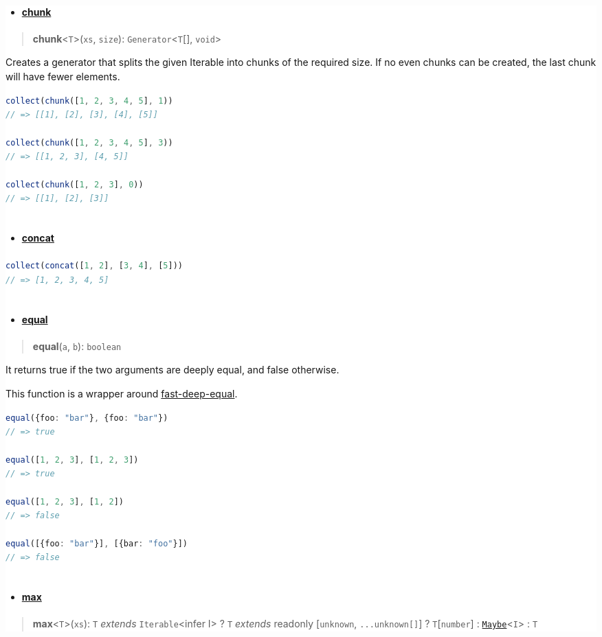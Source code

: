 
- #### [chunk](/api/functions/chunk/)
  

> **chunk**\<`T`\>(`xs`, `size`): `Generator`\<`T`[], `void`\>

Creates a generator that splits the given Iterable into chunks of the required size. If
no even chunks can be created, the last chunk will have fewer elements.

 
```ts
collect(chunk([1, 2, 3, 4, 5], 1))
// => [[1], [2], [3], [4], [5]]

collect(chunk([1, 2, 3, 4, 5], 3))
// => [[1, 2, 3], [4, 5]]

collect(chunk([1, 2, 3], 0))
// => [[1], [2], [3]]
```

#
- #### [concat](/api/functions/concat/)
  

 
```ts
collect(concat([1, 2], [3, 4], [5]))
// => [1, 2, 3, 4, 5]
```

#
- #### [equal](/api/functions/equal/)
  

> **equal**(`a`, `b`): `boolean`

It returns true if the two arguments are deeply equal, and false otherwise.

This function is a wrapper around [fast-deep-equal](https://www.npmjs.com/package/fast-deep-equal).

 
```ts
equal({foo: "bar"}, {foo: "bar"})
// => true

equal([1, 2, 3], [1, 2, 3])
// => true

equal([1, 2, 3], [1, 2])
// => false

equal([{foo: "bar"}], [{bar: "foo"}])
// => false
```

#
- #### [max](/api/functions/max/)
  

> **max**\<`T`\>(`xs`): `T` *extends* `Iterable`\<infer I\> ? `T` *extends* readonly [`unknown`, `...unknown[]`] ? `T`\[`number`\] : [`Maybe`](/api/type-aliases/maybe/)\<`I`\> : `T`
